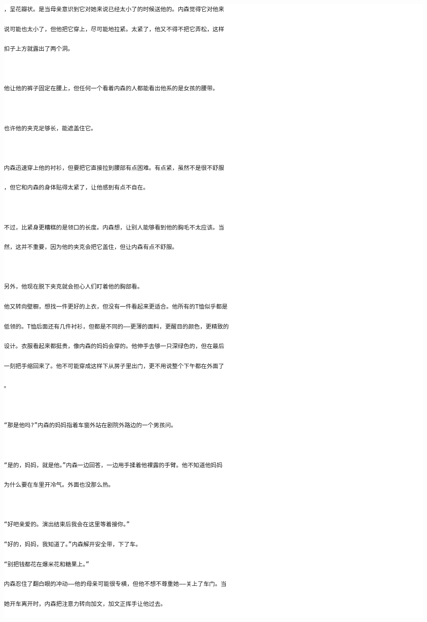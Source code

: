 ~~~~~~~~~~~~梦中
，呈花瓣状。是当母亲意识到它对她来说已经太小了的时候送他的。内森觉得它对他来

说可能也太小了，但他把它穿上，尽可能地拉紧。太紧了，他又不得不把它弄松，这样

扣子上方就露出了两个洞。



他让他的裤子固定在腰上，但任何一个看着内森的人都能看出他系的是女孩的腰带。



也许他的夹克足够长，能遮盖住它。



内森迅速穿上他的衬衫，但要把它直接拉到腰部有点困难。有点紧，虽然不是很不舒服

，但它和内森的身体贴得太紧了，让他感到有点不自在。



不过，比紧身更糟糕的是领口的长度。内森想，让别人能够看到他的胸毛不太应该。当

然，这并不重要，因为他的夹克会把它盖住，但让内森有点不舒服。



另外，他现在脱下夹克就会担心人们盯着他的胸部看。

他又转向壁橱，想找一件更好的上衣，但没有一件看起来更适合。他所有的T恤似乎都是

低领的。T恤后面还有几件衬衫，但都是不同的——更薄的面料，更醒目的颜色，更精致的

设计。衣服看起来都挺贵，像内森的妈妈会穿的。他伸手去够一只深绿色的，但在最后

一刻把手缩回来了。他不可能穿成这样下从房子里出门，更不用说整个下午都在外面了

。



“那是他吗?”内森的妈妈指着车窗外站在剧院外路边的一个男孩问。



“是的，妈妈，就是他。”内森一边回答，一边用手揉着他裸露的手臂。他不知道他妈妈

为什么要在车里开冷气。外面也没那么热。



“好吧亲爱的。演出结束后我会在这里等着接你。”

“好的，妈妈，我知道了。”内森解开安全带，下了车。

“别把钱都花在爆米花和糖果上。”

内森忍住了翻白眼的冲动——他的母亲可能很专横，但他不想不尊重她——关上了车门。当

她开车离开时，内森把注意力转向加文，加文正挥手让他过去。


~~~~~~~~~~~~